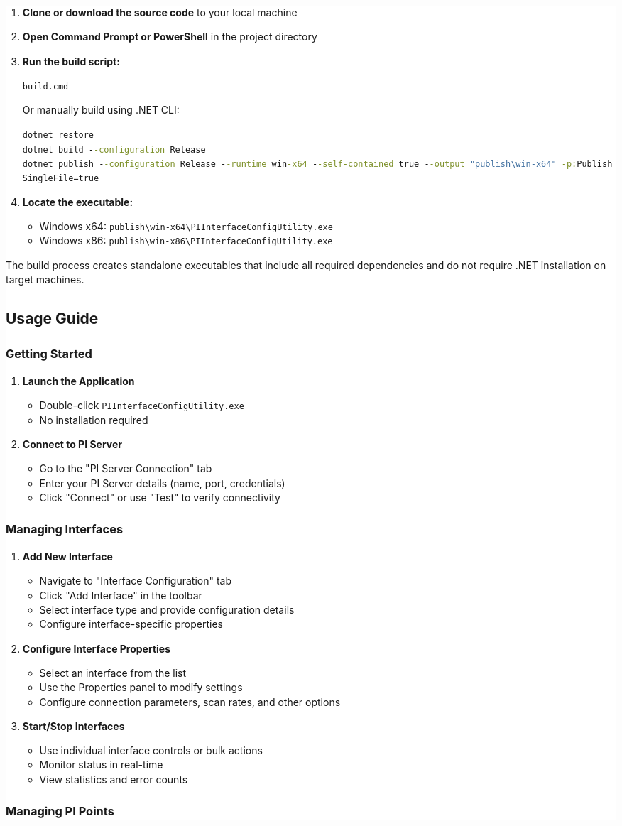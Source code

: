1. **Clone or download the source code** to your local machine

2. **Open Command Prompt or PowerShell** in the project directory

3. **Run the build script:**
   ```cmd
   build.cmd
   ```

   Or manually build using .NET CLI:
   ```cmd
   dotnet restore
   dotnet build --configuration Release
   dotnet publish --configuration Release --runtime win-x64 --self-contained true --output "publish\win-x64" -p:PublishSingleFile=true
   ```

4. **Locate the executable:**
   - Windows x64: `publish\win-x64\PIInterfaceConfigUtility.exe`
   - Windows x86: `publish\win-x86\PIInterfaceConfigUtility.exe`

The build process creates standalone executables that include all required dependencies and do not require .NET installation on target machines.

## Usage Guide

### Getting Started

1. **Launch the Application**
   - Double-click `PIInterfaceConfigUtility.exe`
   - No installation required

2. **Connect to PI Server**
   - Go to the "PI Server Connection" tab
   - Enter your PI Server details (name, port, credentials)
   - Click "Connect" or use "Test" to verify connectivity

### Managing Interfaces

1. **Add New Interface**
   - Navigate to "Interface Configuration" tab
   - Click "Add Interface" in the toolbar
   - Select interface type and provide configuration details
   - Configure interface-specific properties

2. **Configure Interface Properties**
   - Select an interface from the list
   - Use the Properties panel to modify settings
   - Configure connection parameters, scan rates, and other options

3. **Start/Stop Interfaces**
   - Use individual interface controls or bulk actions
   - Monitor status in real-time
   - View statistics and error counts

### Managing PI Points
